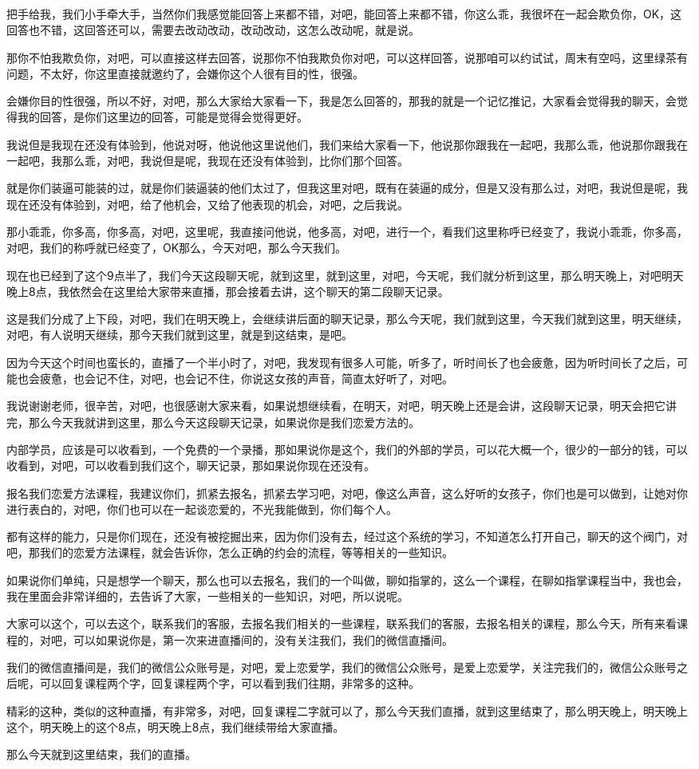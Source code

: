 把手给我，我们小手牵大手，当然你们我感觉能回答上来都不错，对吧，能回答上来都不错，你这么乖，我很坏在一起会欺负你，OK，这回答也不错，这回答还可以，需要去改动改动，改动改动，这怎么改动呢，就是说。

那你不怕我欺负你，对吧，可以直接这样去回答，说那你不怕我欺负你对吧，可以这样回答，说那咱可以约试试，周末有空吗，这里绿茶有问题，不太好，你这里直接就邀约了，会嫌你这个人很有目的性，很强。

会嫌你目的性很强，所以不好，对吧，那么大家给大家看一下，我是怎么回答的，那我的就是一个记忆推记，大家看会觉得我的聊天，会觉得我的回答，是你们这里边的回答，可能是觉得会觉得更好。

我说但是我现在还没有体验到，他说对呀，他说他这里说他们，我们来给大家看一下，他说那你跟我在一起吧，我那么乖，他说那你跟我在一起吧，我那么乖，对吧，我说但是呢，我现在还没有体验到，比你们那个回答。

就是你们装逼可能装的过，就是你们装逼装的他们太过了，但我这里对吧，既有在装逼的成分，但是又没有那么过，对吧，我说但是呢，我现在还没有体验到，对吧，给了他机会，又给了他表现的机会，对吧，之后我说。

那小乖乖，你多高，你多高，对吧，这里呢，我直接问他说，他多高，对吧，进行一个，看我们这里称呼已经变了，我说小乖乖，你多高，对吧，我们的称呼就已经变了，OK那么，今天对吧，那么今天我们。

现在也已经到了这个9点半了，我们今天这段聊天呢，就到这里，就到这里，对吧，今天呢，我们就分析到这里，那么明天晚上，对吧明天晚上8点，我依然会在这里给大家带来直播，那会接着去讲，这个聊天的第二段聊天记录。

这是我们分成了上下段，对吧，我们在明天晚上，会继续讲后面的聊天记录，那么今天呢，我们就到这里，今天我们就到这里，明天继续，对吧，有人说明天继续，那今天我们就到这里，就是到这结束，是吧。

因为今天这个时间也蛮长的，直播了一个半小时了，对吧，我发现有很多人可能，听多了，听时间长了也会疲惫，因为听时间长了之后，可能也会疲惫，也会记不住，对吧，也会记不住，你说这女孩的声音，简直太好听了，对吧。

我说谢谢老师，很辛苦，对吧，也很感谢大家来看，如果说想继续看，在明天，对吧，明天晚上还是会讲，这段聊天记录，明天会把它讲完，那么今天我就讲到这里，那么今天这段聊天记录，如果说你是我们恋爱方法的。

内部学员，应该是可以收看到，一个免费的一个录播，那如果说你是这个，我们的外部的学员，可以花大概一个，很少的一部分的钱，可以收看到，对吧，可以收看到我们这个，聊天记录，那如果说你现在还没有。

报名我们恋爱方法课程，我建议你们，抓紧去报名，抓紧去学习吧，对吧，像这么声音，这么好听的女孩子，你们也是可以做到，让她对你进行表白的，对吧，你们也可以在一起谈恋爱的，不光我能做到，你们每个人。

都有这样的能力，只是你们现在，还没有被挖掘出来，因为你们没有去，经过这个系统的学习，不知道怎么打开自己，聊天的这个阀门，对吧，那我们的恋爱方法课程，就会告诉你，怎么正确的约会的流程，等等相关的一些知识。

如果说你们单纯，只是想学一个聊天，那么也可以去报名，我们的一个叫做，聊如指掌的，这么一个课程，在聊如指掌课程当中，我也会，我在里面会非常详细的，去告诉了大家，一些相关的一些知识，对吧，所以说呢。

大家可以这个，可以去这个，联系我们的客服，去报名我们相关的一些课程，联系我们的客服，去报名相关的课程，那么今天，所有来看课程的，对吧，可以如果说你是，第一次来进直播间的，没有关注我们，我们的微信直播间。

我们的微信直播间是，我们的微信公众账号是，对吧，爱上恋爱学，我们的微信公众账号，是爱上恋爱学，关注完我们的，微信公众账号之后呢，可以回复课程两个字，回复课程两个字，可以看到我们往期，非常多的这种。

精彩的这种，类似的这种直播，有非常多，对吧，回复课程二字就可以了，那么今天我们直播，就到这里结束了，那么明天晚上，明天晚上这个，明天晚上的这个8点，明天晚上8点，我们继续带给大家直播。

那么今天就到这里结束，我们的直播。